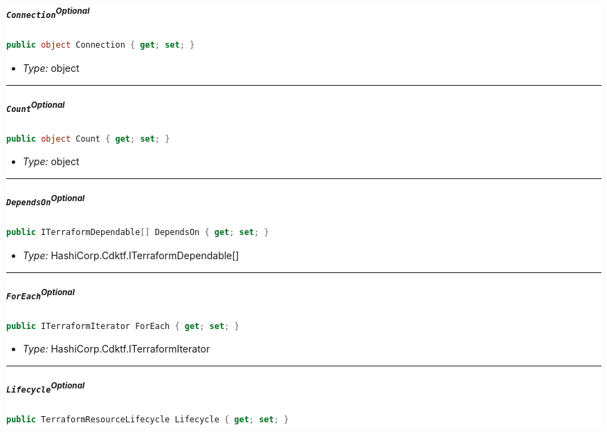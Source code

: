 
##### `Connection`<sup>Optional</sup> <a name="Connection" id="@cdktf/provider-azurerm.iotcentralApplicationNetworkRuleSet.IotcentralApplicationNetworkRuleSetConfig.property.connection"></a>

```csharp
public object Connection { get; set; }
```

- *Type:* object

---

##### `Count`<sup>Optional</sup> <a name="Count" id="@cdktf/provider-azurerm.iotcentralApplicationNetworkRuleSet.IotcentralApplicationNetworkRuleSetConfig.property.count"></a>

```csharp
public object Count { get; set; }
```

- *Type:* object

---

##### `DependsOn`<sup>Optional</sup> <a name="DependsOn" id="@cdktf/provider-azurerm.iotcentralApplicationNetworkRuleSet.IotcentralApplicationNetworkRuleSetConfig.property.dependsOn"></a>

```csharp
public ITerraformDependable[] DependsOn { get; set; }
```

- *Type:* HashiCorp.Cdktf.ITerraformDependable[]

---

##### `ForEach`<sup>Optional</sup> <a name="ForEach" id="@cdktf/provider-azurerm.iotcentralApplicationNetworkRuleSet.IotcentralApplicationNetworkRuleSetConfig.property.forEach"></a>

```csharp
public ITerraformIterator ForEach { get; set; }
```

- *Type:* HashiCorp.Cdktf.ITerraformIterator

---

##### `Lifecycle`<sup>Optional</sup> <a name="Lifecycle" id="@cdktf/provider-azurerm.iotcentralApplicationNetworkRuleSet.IotcentralApplicationNetworkRuleSetConfig.property.lifecycle"></a>

```csharp
public TerraformResourceLifecycle Lifecycle { get; set; }
```
